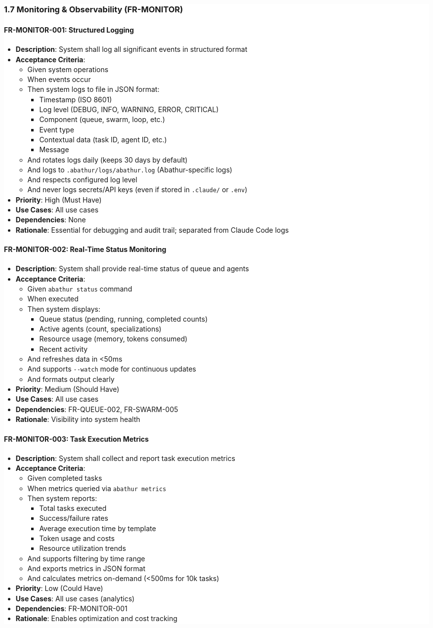 
### 1.7 Monitoring & Observability (FR-MONITOR)

#### FR-MONITOR-001: Structured Logging
- **Description**: System shall log all significant events in structured format
- **Acceptance Criteria**:
  - Given system operations
  - When events occur
  - Then system logs to file in JSON format:
    - Timestamp (ISO 8601)
    - Log level (DEBUG, INFO, WARNING, ERROR, CRITICAL)
    - Component (queue, swarm, loop, etc.)
    - Event type
    - Contextual data (task ID, agent ID, etc.)
    - Message
  - And rotates logs daily (keeps 30 days by default)
  - And logs to `.abathur/logs/abathur.log` (Abathur-specific logs)
  - And respects configured log level
  - And never logs secrets/API keys (even if stored in `.claude/` or `.env`)
- **Priority**: High (Must Have)
- **Use Cases**: All use cases
- **Dependencies**: None
- **Rationale**: Essential for debugging and audit trail; separated from Claude Code logs

#### FR-MONITOR-002: Real-Time Status Monitoring
- **Description**: System shall provide real-time status of queue and agents
- **Acceptance Criteria**:
  - Given `abathur status` command
  - When executed
  - Then system displays:
    - Queue status (pending, running, completed counts)
    - Active agents (count, specializations)
    - Resource usage (memory, tokens consumed)
    - Recent activity
  - And refreshes data in <50ms
  - And supports `--watch` mode for continuous updates
  - And formats output clearly
- **Priority**: Medium (Should Have)
- **Use Cases**: All use cases
- **Dependencies**: FR-QUEUE-002, FR-SWARM-005
- **Rationale**: Visibility into system health

#### FR-MONITOR-003: Task Execution Metrics
- **Description**: System shall collect and report task execution metrics
- **Acceptance Criteria**:
  - Given completed tasks
  - When metrics queried via `abathur metrics`
  - Then system reports:
    - Total tasks executed
    - Success/failure rates
    - Average execution time by template
    - Token usage and costs
    - Resource utilization trends
  - And supports filtering by time range
  - And exports metrics in JSON format
  - And calculates metrics on-demand (<500ms for 10k tasks)
- **Priority**: Low (Could Have)
- **Use Cases**: All use cases (analytics)
- **Dependencies**: FR-MONITOR-001
- **Rationale**: Enables optimization and cost tracking
